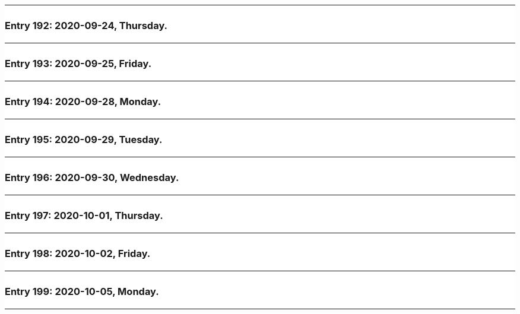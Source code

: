 

------
<div id='id-section192'/>   

### Entry 192: 2020-09-24, Thursday.   



------
<div id='id-section193'/>   

### Entry 193: 2020-09-25, Friday.   



------
<div id='id-section194'/>   

### Entry 194: 2020-09-28, Monday.   



------
<div id='id-section195'/>   

### Entry 195: 2020-09-29, Tuesday.   



------
<div id='id-section196'/>   

### Entry 196: 2020-09-30, Wednesday.   



------
<div id='id-section197'/>   

### Entry 197: 2020-10-01, Thursday.   



------
<div id='id-section198'/>   

### Entry 198: 2020-10-02, Friday.   



------
<div id='id-section199'/>   

### Entry 199: 2020-10-05, Monday.   



------
<div id='id-section200'/>   
